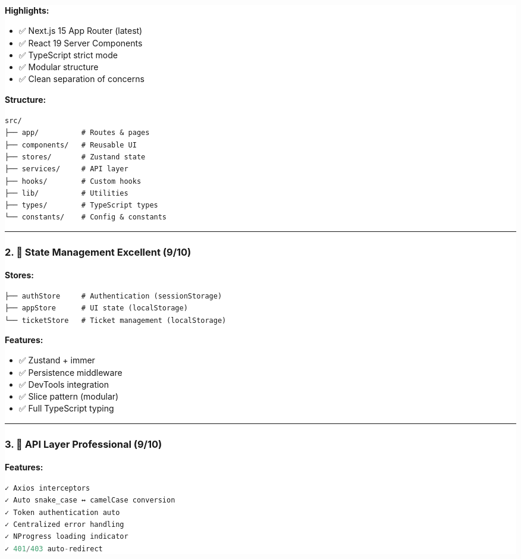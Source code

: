 **Highlights:**

- ✅ Next.js 15 App Router (latest)
- ✅ React 19 Server Components
- ✅ TypeScript strict mode
- ✅ Modular structure
- ✅ Clean separation of concerns

**Structure:**

```
src/
├── app/          # Routes & pages
├── components/   # Reusable UI
├── stores/       # Zustand state
├── services/     # API layer
├── hooks/        # Custom hooks
├── lib/          # Utilities
├── types/        # TypeScript types
└── constants/    # Config & constants
```

---

### 2. 🎨 State Management Excellent (9/10)

**Stores:**

```
├── authStore     # Authentication (sessionStorage)
├── appStore      # UI state (localStorage)
└── ticketStore   # Ticket management (localStorage)
```

**Features:**

- ✅ Zustand + immer
- ✅ Persistence middleware
- ✅ DevTools integration
- ✅ Slice pattern (modular)
- ✅ Full TypeScript typing

---

### 3. 🔌 API Layer Professional (9/10)

**Features:**

```typescript
✓ Axios interceptors
✓ Auto snake_case ↔ camelCase conversion
✓ Token authentication auto
✓ Centralized error handling
✓ NProgress loading indicator
✓ 401/403 auto-redirect
```
